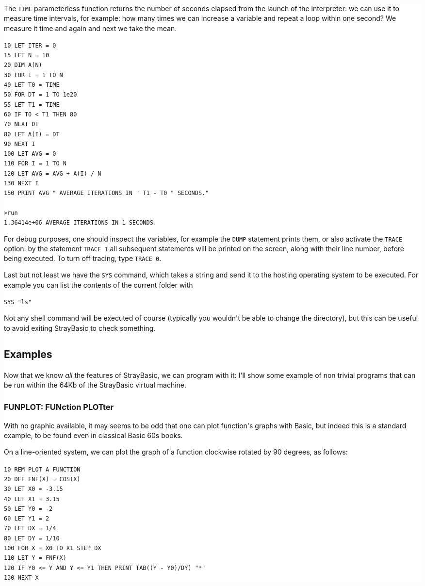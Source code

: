 The `TIME` parameterless function returns the number of seconds elapsed from the launch of the interpreter: we can use it to measure time intervals, for example: how many times we can increase a variable and repeat a loop within one second? We measure it time and again and next we take the mean.

    10 LET ITER = 0
    15 LET N = 10
    20 DIM A(N)
    30 FOR I = 1 TO N
    40 LET T0 = TIME
    50 FOR DT = 1 TO 1e20
    55 LET T1 = TIME
    60 IF T0 < T1 THEN 80
    70 NEXT DT
    80 LET A(I) = DT
    90 NEXT I
    100 LET AVG = 0
    110 FOR I = 1 TO N
    120 LET AVG = AVG + A(I) / N
    130 NEXT I
    150 PRINT AVG " AVERAGE ITERATIONS IN " T1 - T0 " SECONDS."

    >run
    1.36414e+06 AVERAGE ITERATIONS IN 1 SECONDS.

For debug purposes, one should inspect the variables, for example the `DUMP` statement prints them, or also activate the `TRACE` option: by the statement `TRACE 1` all subsequent statements will be printed on the screen, along with their line number, before being executed. To turn off tracing, type `TRACE 0`.

Last but not least we have the `SYS` command, which takes a string and send it to the hosting operating system to be executed. For example you can list the contents of the current folder with

    SYS "ls"

Not any shell command will be executed of course (typically you wouldn't be able to change the directory), but this can be useful to avoid exiting StrayBasic to check something.

## Examples

Now that we know *all* the features of StrayBasic, we can program with it: I'll show some example of non trivial programs that can be run within the 64Kb of the StrayBasic virtual machine.

### FUNPLOT: FUNction PLOTter

With no graphic available, it may seems to be odd that one can plot function's graphs with Basic, but indeed this is a standard example, to be found even in classical Basic 60s books.

On a line-oriented system, we can plot the graph of a function clockwise rotated by 90 degrees, as follows:

    10 REM PLOT A FUNCTION
    20 DEF FNF(X) = COS(X)
    30 LET X0 = -3.15
    40 LET X1 = 3.15
    50 LET Y0 = -2
    60 LET Y1 = 2
    70 LET DX = 1/4
    80 LET DY = 1/10
    100 FOR X = X0 TO X1 STEP DX
    110 LET Y = FNF(X)
    120 IF Y0 <= Y AND Y <= Y1 THEN PRINT TAB((Y - Y0)/DY) "*"
    130 NEXT X
